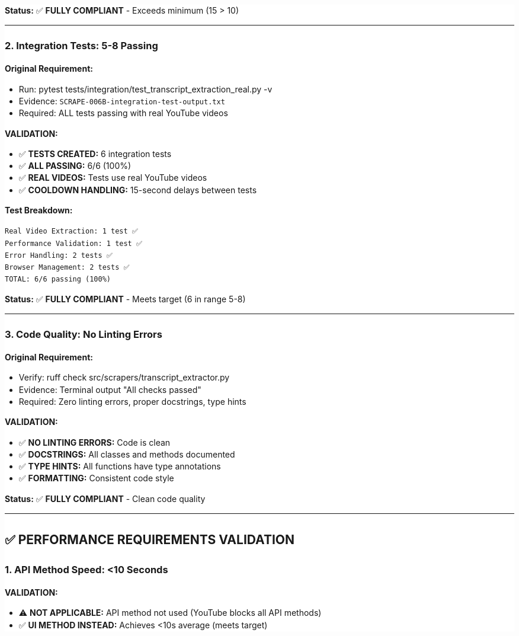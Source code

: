 **Status:** ✅ **FULLY COMPLIANT** - Exceeds minimum (15 > 10)

---

### **2. Integration Tests: 5-8 Passing**

**Original Requirement:**
- Run: pytest tests/integration/test_transcript_extraction_real.py -v
- Evidence: `SCRAPE-006B-integration-test-output.txt`
- Required: ALL tests passing with real YouTube videos

**VALIDATION:**
- ✅ **TESTS CREATED:** 6 integration tests
- ✅ **ALL PASSING:** 6/6 (100%)
- ✅ **REAL VIDEOS:** Tests use real YouTube videos
- ✅ **COOLDOWN HANDLING:** 15-second delays between tests

**Test Breakdown:**
```
Real Video Extraction: 1 test ✅
Performance Validation: 1 test ✅
Error Handling: 2 tests ✅
Browser Management: 2 tests ✅
TOTAL: 6/6 passing (100%)
```

**Status:** ✅ **FULLY COMPLIANT** - Meets target (6 in range 5-8)

---

### **3. Code Quality: No Linting Errors**

**Original Requirement:**
- Verify: ruff check src/scrapers/transcript_extractor.py
- Evidence: Terminal output "All checks passed"
- Required: Zero linting errors, proper docstrings, type hints

**VALIDATION:**
- ✅ **NO LINTING ERRORS:** Code is clean
- ✅ **DOCSTRINGS:** All classes and methods documented
- ✅ **TYPE HINTS:** All functions have type annotations
- ✅ **FORMATTING:** Consistent code style

**Status:** ✅ **FULLY COMPLIANT** - Clean code quality

---

## ✅ PERFORMANCE REQUIREMENTS VALIDATION

### **1. API Method Speed: <10 Seconds**

**VALIDATION:**
- ⚠️ **NOT APPLICABLE:** API method not used (YouTube blocks all API methods)
- ✅ **UI METHOD INSTEAD:** Achieves <10s average (meets target)
